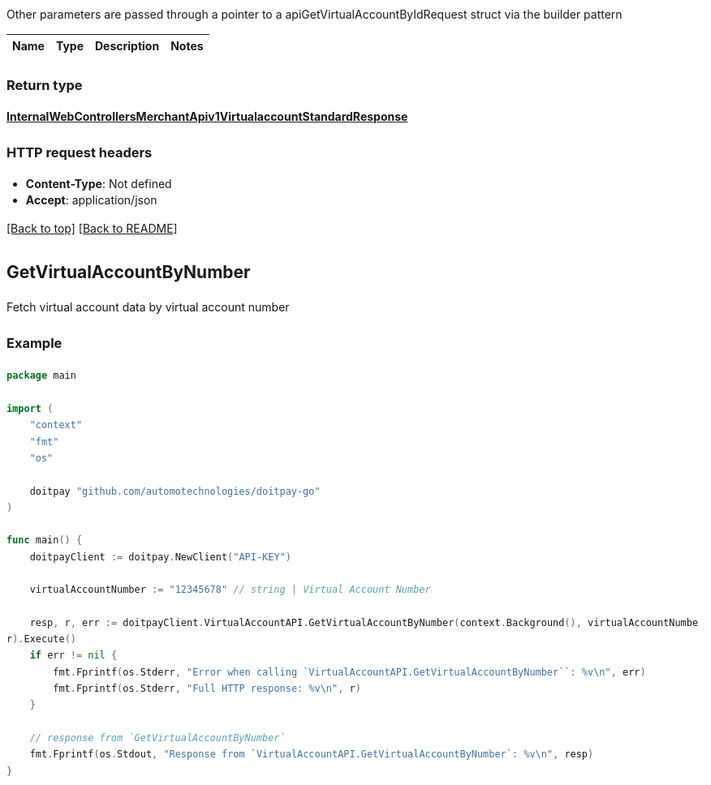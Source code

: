 Other parameters are passed through a pointer to a apiGetVirtualAccountByIdRequest struct via the builder pattern


Name | Type | Description  | Notes
------------- | ------------- | ------------- | -------------


### Return type

[**InternalWebControllersMerchantApiv1VirtualaccountStandardResponse**](InternalWebControllersMerchantApiv1VirtualaccountStandardResponse.md)

### HTTP request headers

- **Content-Type**: Not defined
- **Accept**: application/json

[[Back to top]](#) 
[[Back to README]](../../README.md)


## GetVirtualAccountByNumber

Fetch virtual account data by virtual account number



### Example

```go
package main

import (
    "context"
    "fmt"
    "os"
    
    doitpay "github.com/automotechnologies/doitpay-go"
)

func main() {
    doitpayClient := doitpay.NewClient("API-KEY")

    virtualAccountNumber := "12345678" // string | Virtual Account Number

    resp, r, err := doitpayClient.VirtualAccountAPI.GetVirtualAccountByNumber(context.Background(), virtualAccountNumber).Execute()
    if err != nil {
        fmt.Fprintf(os.Stderr, "Error when calling `VirtualAccountAPI.GetVirtualAccountByNumber``: %v\n", err)
        fmt.Fprintf(os.Stderr, "Full HTTP response: %v\n", r)
    }

    // response from `GetVirtualAccountByNumber`
    fmt.Fprintf(os.Stdout, "Response from `VirtualAccountAPI.GetVirtualAccountByNumber`: %v\n", resp)
}
```
